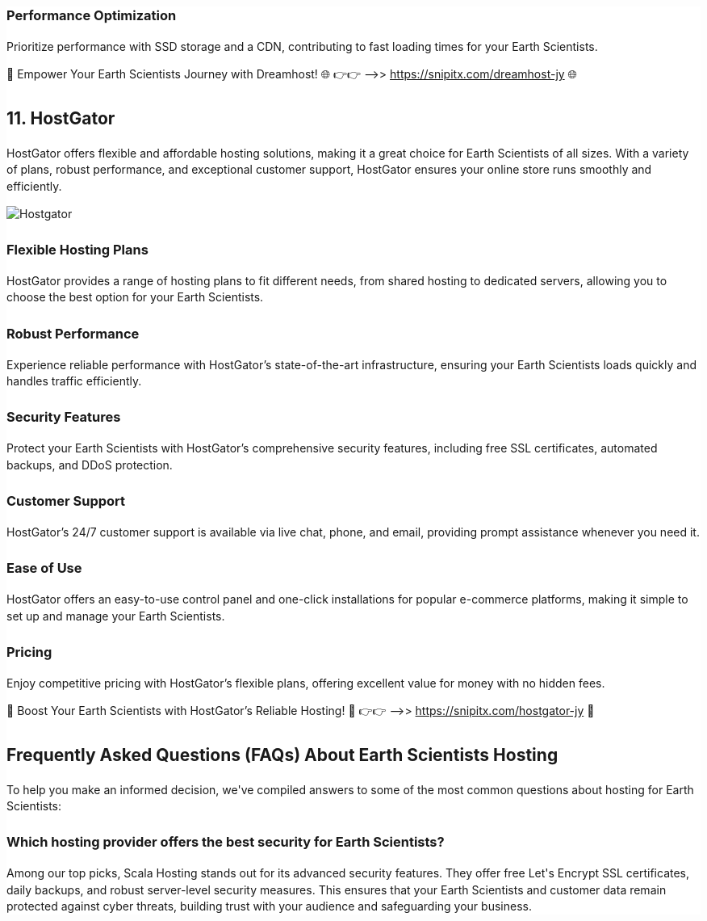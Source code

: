### Performance Optimization
Prioritize performance with SSD storage and a CDN, contributing to fast loading times for your Earth Scientists.

🚀 Empower Your Earth Scientists Journey with Dreamhost! 🌐
👉👉 -->> https://snipitx.com/dreamhost-jy 🌐

## 11. HostGator

HostGator offers flexible and affordable hosting solutions, making it a great choice for Earth Scientists of all sizes. With a variety of plans, robust performance, and exceptional customer support, HostGator ensures your online store runs smoothly and efficiently.

![Hostgator](https://i.imgur.com/SNC0dSu.jpeg "Hostgator Hosting")

### Flexible Hosting Plans
HostGator provides a range of hosting plans to fit different needs, from shared hosting to dedicated servers, allowing you to choose the best option for your Earth Scientists.

### Robust Performance
Experience reliable performance with HostGator’s state-of-the-art infrastructure, ensuring your Earth Scientists loads quickly and handles traffic efficiently.

### Security Features
Protect your Earth Scientists with HostGator’s comprehensive security features, including free SSL certificates, automated backups, and DDoS protection.

### Customer Support
HostGator’s 24/7 customer support is available via live chat, phone, and email, providing prompt assistance whenever you need it.

### Ease of Use
HostGator offers an easy-to-use control panel and one-click installations for popular e-commerce platforms, making it simple to set up and manage your Earth Scientists.

### Pricing
Enjoy competitive pricing with HostGator’s flexible plans, offering excellent value for money with no hidden fees.

🌟 Boost Your Earth Scientists with HostGator’s Reliable Hosting! 🚀
👉👉 -->> https://snipitx.com/hostgator-jy 🚀

## Frequently Asked Questions (FAQs) About Earth Scientists Hosting

To help you make an informed decision, we've compiled answers to some of the most common questions about hosting for Earth Scientists:

### Which hosting provider offers the best security for Earth Scientists? 
Among our top picks, Scala Hosting stands out for its advanced security features. They offer free Let's Encrypt SSL certificates, daily backups, and robust server-level security measures. This ensures that your Earth Scientists and customer data remain protected against cyber threats, building trust with your audience and safeguarding your business.
